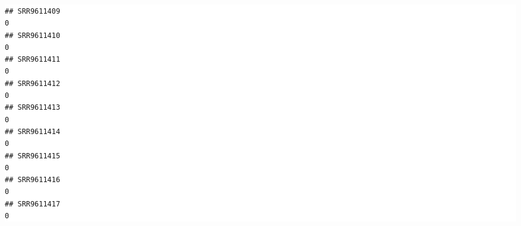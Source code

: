     ## SRR9611409                                                                                                                                                                                                                                                                                                                0
    ## SRR9611410                                                                                                                                                                                                                                                                                                                0
    ## SRR9611411                                                                                                                                                                                                                                                                                                                0
    ## SRR9611412                                                                                                                                                                                                                                                                                                                0
    ## SRR9611413                                                                                                                                                                                                                                                                                                                0
    ## SRR9611414                                                                                                                                                                                                                                                                                                                0
    ## SRR9611415                                                                                                                                                                                                                                                                                                                0
    ## SRR9611416                                                                                                                                                                                                                                                                                                                0
    ## SRR9611417                                                                                                                                                                                                                                                                                                                0